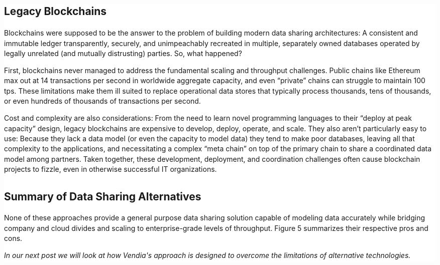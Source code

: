 
## Legacy Blockchains

Blockchains were supposed to be the answer to the problem of building modern data sharing architectures: A consistent and immutable ledger transparently, securely, and unimpeachably recreated in multiple, separately owned databases operated by legally unrelated (and mutually distrusting) parties. So, what happened?

First, blockchains never managed to address the fundamental scaling and throughput challenges. Public chains like Ethereum max out at 14 transactions per second in worldwide aggregate capacity, and even “private” chains can struggle to maintain 100 tps. These limitations make them ill suited to replace operational data stores that typically process thousands, tens of thousands, or even hundreds of thousands of transactions per second.

Cost and complexity are also considerations: From the need to learn novel programming languages to their “deploy at peak capacity” design, legacy blockchains are expensive to develop, deploy, operate, and scale. They also aren’t particularly easy to use: Because they lack a data model (or even the capacity to model data) they tend to make poor databases, leaving all that complexity to the applications, and necessitating a complex “meta chain” on top of the primary chain to share a coordinated data model among partners. Taken together, these development, deployment, and coordination challenges often cause blockchain projects to fizzle, even in otherwise successful IT organizations.


## Summary of Data Sharing Alternatives

None of these approaches provide a general purpose data sharing solution capable of modeling data accurately while bridging company and cloud divides and scaling to enterprise-grade levels of throughput. Figure 5 summarizes their respective pros and cons. 

_In our next post we will look at how Vendia's approach is designed to overcome the limitations of alternative technologies._

